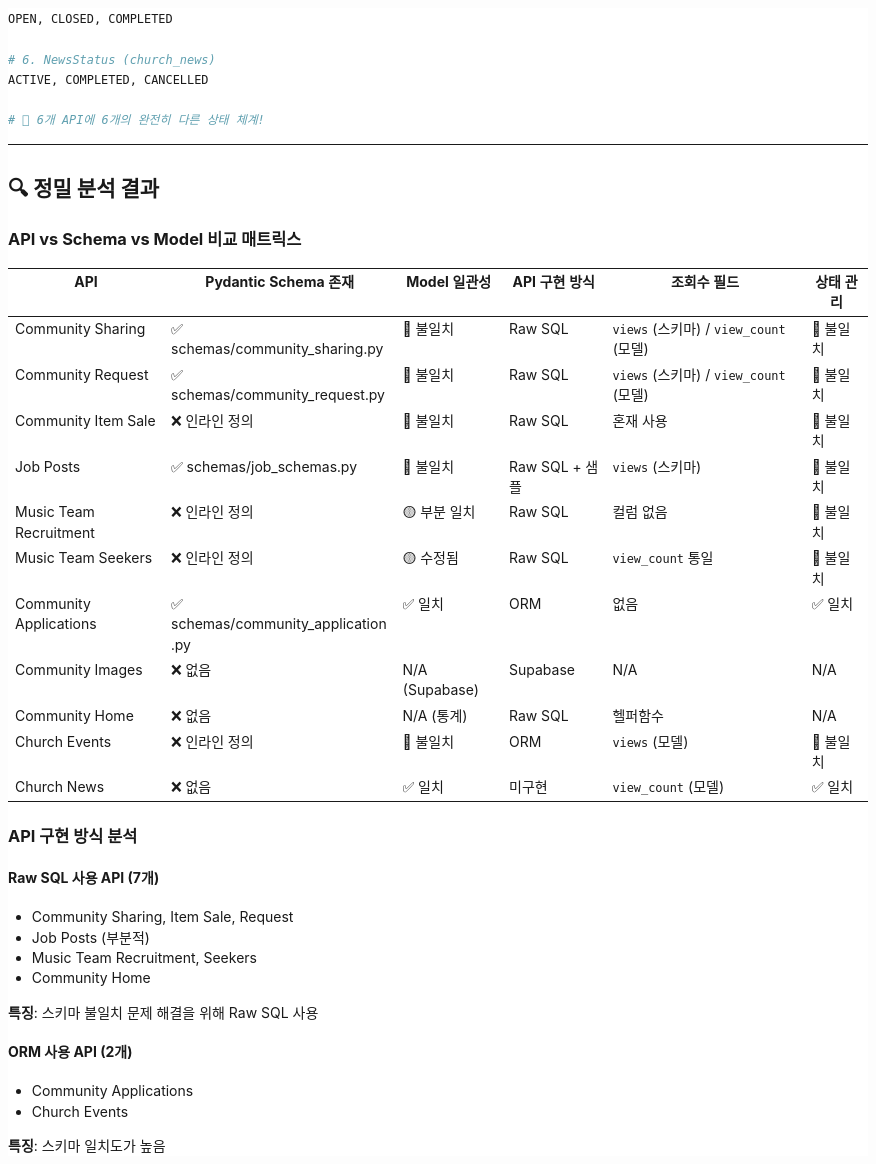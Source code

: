 ```python
OPEN, CLOSED, COMPLETED

# 6. NewsStatus (church_news)
ACTIVE, COMPLETED, CANCELLED

# 🚨 6개 API에 6개의 완전히 다른 상태 체계!
```

---

## 🔍 정밀 분석 결과

### API vs Schema vs Model 비교 매트릭스

| API | Pydantic Schema 존재 | Model 일관성 | API 구현 방식 | 조회수 필드 | 상태 관리 |
|---|---|---|---|---|---|
| Community Sharing | ✅ schemas/community_sharing.py | 🔴 불일치 | Raw SQL | `views` (스키마) / `view_count` (모델) | 🔴 불일치 |
| Community Request | ✅ schemas/community_request.py | 🔴 불일치 | Raw SQL | `views` (스키마) / `view_count` (모델) | 🔴 불일치 |
| Community Item Sale | ❌ 인라인 정의 | 🔴 불일치 | Raw SQL | 혼재 사용 | 🔴 불일치 |
| Job Posts | ✅ schemas/job_schemas.py | 🔴 불일치 | Raw SQL + 샘플 | `views` (스키마) | 🔴 불일치 |
| Music Team Recruitment | ❌ 인라인 정의 | 🟡 부분 일치 | Raw SQL | 컬럼 없음 | 🔴 불일치 |
| Music Team Seekers | ❌ 인라인 정의 | 🟡 수정됨 | Raw SQL | `view_count` 통일 | 🔴 불일치 |
| Community Applications | ✅ schemas/community_application.py | ✅ 일치 | ORM | 없음 | ✅ 일치 |
| Community Images | ❌ 없음 | N/A (Supabase) | Supabase | N/A | N/A |
| Community Home | ❌ 없음 | N/A (통계) | Raw SQL | 헬퍼함수 | N/A |
| Church Events | ❌ 인라인 정의 | 🔴 불일치 | ORM | `views` (모델) | 🔴 불일치 |
| Church News | ❌ 없음 | ✅ 일치 | 미구현 | `view_count` (모델) | ✅ 일치 |

### API 구현 방식 분석

#### Raw SQL 사용 API (7개)
- Community Sharing, Item Sale, Request
- Job Posts (부분적)
- Music Team Recruitment, Seekers  
- Community Home

**특징**: 스키마 불일치 문제 해결을 위해 Raw SQL 사용

#### ORM 사용 API (2개)  
- Community Applications
- Church Events

**특징**: 스키마 일치도가 높음
